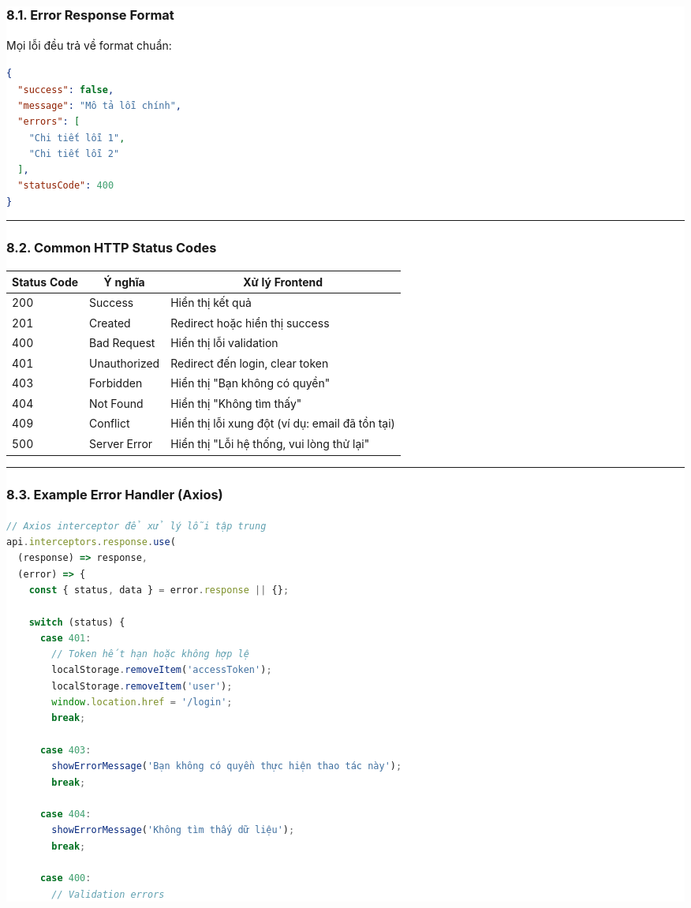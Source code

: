 ### 8.1. Error Response Format

Mọi lỗi đều trả về format chuẩn:

```json
{
  "success": false,
  "message": "Mô tả lỗi chính",
  "errors": [
    "Chi tiết lỗi 1",
    "Chi tiết lỗi 2"
  ],
  "statusCode": 400
}
```

---

### 8.2. Common HTTP Status Codes

| Status Code | Ý nghĩa | Xử lý Frontend |
|-------------|---------|----------------|
| 200 | Success | Hiển thị kết quả |
| 201 | Created | Redirect hoặc hiển thị success |
| 400 | Bad Request | Hiển thị lỗi validation |
| 401 | Unauthorized | Redirect đến login, clear token |
| 403 | Forbidden | Hiển thị "Bạn không có quyền" |
| 404 | Not Found | Hiển thị "Không tìm thấy" |
| 409 | Conflict | Hiển thị lỗi xung đột (ví dụ: email đã tồn tại) |
| 500 | Server Error | Hiển thị "Lỗi hệ thống, vui lòng thử lại" |

---

### 8.3. Example Error Handler (Axios)

```javascript
// Axios interceptor để xử lý lỗi tập trung
api.interceptors.response.use(
  (response) => response,
  (error) => {
    const { status, data } = error.response || {};

    switch (status) {
      case 401:
        // Token hết hạn hoặc không hợp lệ
        localStorage.removeItem('accessToken');
        localStorage.removeItem('user');
        window.location.href = '/login';
        break;

      case 403:
        showErrorMessage('Bạn không có quyền thực hiện thao tác này');
        break;

      case 404:
        showErrorMessage('Không tìm thấy dữ liệu');
        break;

      case 400:
        // Validation errors
```